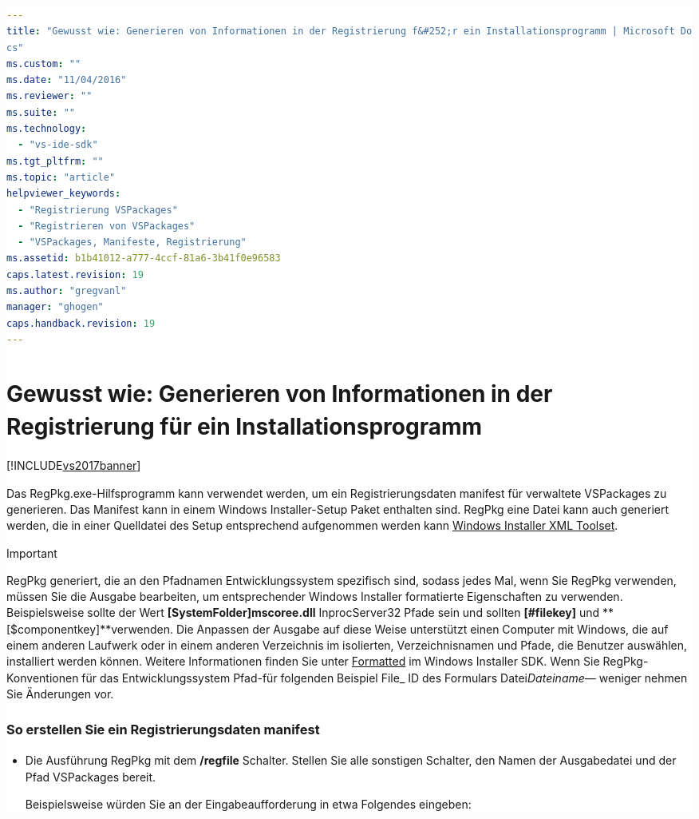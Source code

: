 ```yaml
---
title: "Gewusst wie: Generieren von Informationen in der Registrierung f&#252;r ein Installationsprogramm | Microsoft Docs"
ms.custom: ""
ms.date: "11/04/2016"
ms.reviewer: ""
ms.suite: ""
ms.technology: 
  - "vs-ide-sdk"
ms.tgt_pltfrm: ""
ms.topic: "article"
helpviewer_keywords: 
  - "Registrierung VSPackages"
  - "Registrieren von VSPackages"
  - "VSPackages, Manifeste, Registrierung"
ms.assetid: b1b41012-a777-4ccf-81a6-3b41f0e96583
caps.latest.revision: 19
ms.author: "gregvanl"
manager: "ghogen"
caps.handback.revision: 19
---
```

# Gewusst wie: Generieren von Informationen in der Registrierung f&#252;r ein Installationsprogramm
[!INCLUDE[vs2017banner](../../code-quality/includes/vs2017banner.md)]

Das RegPkg.exe\-Hilfsprogramm kann verwendet werden, um ein Registrierungsdaten manifest für verwaltete VSPackages zu generieren.  Das Manifest kann in einem Windows Installer\-Setup Paket enthalten sind.  RegPkg eine Datei kann auch generiert werden, die in einer Quelldatei des Setup entsprechend aufgenommen werden kann [Windows Installer XML Toolset](http://go.microsoft.com/fwlink/?LinkId=62238).  
  
> [!IMPORTANT]
>  RegPkg generiert, die an den Pfadnamen Entwicklungssystem spezifisch sind, sodass jedes Mal, wenn Sie RegPkg verwenden, müssen Sie die Ausgabe bearbeiten, um entsprechender Windows Installer formatierte Eigenschaften zu verwenden.  Beispielsweise sollte der Wert **\[SystemFolder\]mscoree.dll** InprocServer32 Pfade sein und sollten **\[\#filekey\]** und **\[$componentkey\]**verwenden.  Die Anpassen der Ausgabe auf diese Weise unterstützt einen Computer mit Windows, die auf einem anderen Laufwerk oder in einem anderen Verzeichnis im isolierten, Verzeichnisnamen und Pfade, die Benutzer auswählen, installiert werden können.  Weitere Informationen finden Sie unter [Formatted](http://go.microsoft.com/fwlink/?LinkId=71120) im Windows Installer SDK.  Wenn Sie RegPkg\-Konventionen für das Entwicklungssystem Pfad\-für folgenden Beispiel File\_ ID des Formulars Datei*Dateiname*— weniger nehmen Sie Änderungen vor.  
  
### So erstellen Sie ein Registrierungsdaten manifest  
  
-   Die Ausführung RegPkg mit dem **\/regfile** Schalter.  Stellen Sie alle sonstigen Schalter, den Namen der Ausgabedatei und der Pfad VSPackages bereit.  
  
     Beispielsweise würden Sie an der Eingabeaufforderung in etwa Folgendes eingeben:  
  